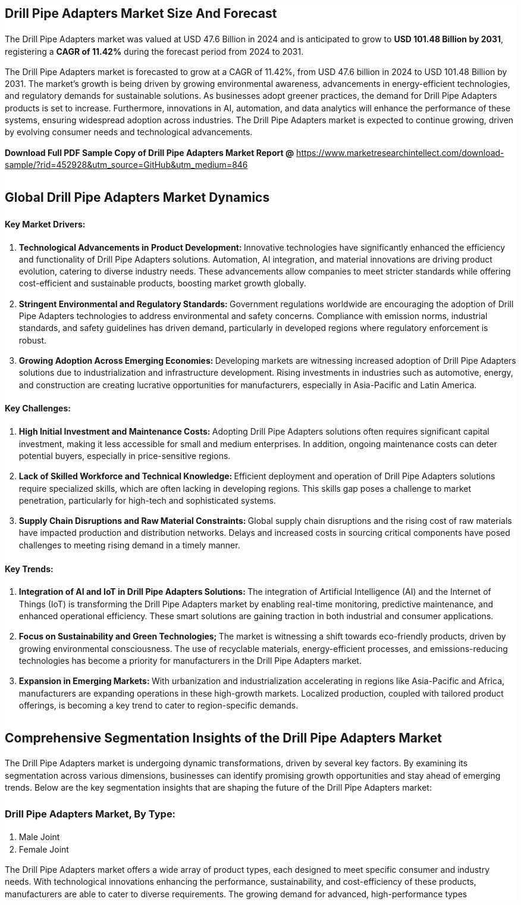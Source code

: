 <h2>Drill Pipe Adapters Market Size And Forecast</h2><p>The Drill Pipe Adapters market was valued at USD 47.6 Billion in 2024 and is anticipated to grow to <strong>USD 101.48 Billion by 2031</strong>, registering a <strong>CAGR of 11.42%</strong> during the forecast period from 2024 to 2031.</p><p>The Drill Pipe Adapters market is forecasted to grow at a CAGR of 11.42%, from USD 47.6 billion in 2024 to USD 101.48 Billion by 2031. The market’s growth is being driven by growing environmental awareness, advancements in energy-efficient technologies, and regulatory demands for sustainable solutions. As businesses adopt greener practices, the demand for Drill Pipe Adapters products is set to increase. Furthermore, innovations in AI, automation, and data analytics will enhance the performance of these systems, ensuring widespread adoption across industries. The Drill Pipe Adapters market is expected to continue growing, driven by evolving consumer needs and technological advancements.</p><p><strong>Download Full PDF Sample Copy of Drill Pipe Adapters Market Report @</strong>&nbsp;<a href="https://www.marketresearchintellect.com/download-sample/?rid=452928&amp;utm_source=GitHub&amp;utm_medium=846">https://www.marketresearchintellect.com/download-sample/?rid=452928&amp;utm_source=GitHub&amp;utm_medium=846</a></p><h2>Global Drill Pipe Adapters Market Dynamics</h2><h4><strong>Key Market Drivers:</strong></h4><ol><li><p><strong>Technological Advancements in Product Development:&nbsp;</strong>Innovative technologies have significantly enhanced the efficiency and functionality of Drill Pipe Adapters solutions. Automation, AI integration, and material innovations are driving product evolution, catering to diverse industry needs. These advancements allow companies to meet stricter standards while offering cost-efficient and sustainable products, boosting market growth globally.</p></li><li><p><strong>Stringent Environmental and Regulatory Standards:&nbsp;</strong>Government regulations worldwide are encouraging the adoption of Drill Pipe Adapters technologies to address environmental and safety concerns. Compliance with emission norms, industrial standards, and safety guidelines has driven demand, particularly in developed regions where regulatory enforcement is robust.</p></li><li><p><strong>Growing Adoption Across Emerging Economies:&nbsp;</strong>Developing markets are witnessing increased adoption of Drill Pipe Adapters solutions due to industrialization and infrastructure development. Rising investments in industries such as automotive, energy, and construction are creating lucrative opportunities for manufacturers, especially in Asia-Pacific and Latin America.</p></li></ol><h4><strong>Key Challenges:</strong></h4><ol><li><p><strong>High Initial Investment and Maintenance Costs:&nbsp;</strong>Adopting Drill Pipe Adapters solutions often requires significant capital investment, making it less accessible for small and medium enterprises. In addition, ongoing maintenance costs can deter potential buyers, especially in price-sensitive regions.</p></li><li><p><strong>Lack of Skilled Workforce and Technical Knowledge:&nbsp;</strong>Efficient deployment and operation of Drill Pipe Adapters solutions require specialized skills, which are often lacking in developing regions. This skills gap poses a challenge to market penetration, particularly for high-tech and sophisticated systems.</p></li><li><p><strong>Supply Chain Disruptions and Raw Material Constraints:&nbsp;</strong>Global supply chain disruptions and the rising cost of raw materials have impacted production and distribution networks. Delays and increased costs in sourcing critical components have posed challenges to meeting rising demand in a timely manner.</p></li></ol><h4><strong>Key Trends:</strong></h4><ol><li><p><strong>Integration of AI and IoT in Drill Pipe Adapters Solutions:&nbsp;</strong>The integration of Artificial Intelligence (AI) and the Internet of Things (IoT) is transforming the Drill Pipe Adapters market by enabling real-time monitoring, predictive maintenance, and enhanced operational efficiency. These smart solutions are gaining traction in both industrial and consumer applications.</p></li><li><p><strong>Focus on Sustainability and Green Technologies;&nbsp;</strong>The market is witnessing a shift towards eco-friendly products, driven by growing environmental consciousness. The use of recyclable materials, energy-efficient processes, and emissions-reducing technologies has become a priority for manufacturers in the Drill Pipe Adapters market.</p></li><li><p><strong>Expansion in Emerging Markets:&nbsp;</strong>With urbanization and industrialization accelerating in regions like Asia-Pacific and Africa, manufacturers are expanding operations in these high-growth markets. Localized production, coupled with tailored product offerings, is becoming a key trend to cater to region-specific demands.</p></li></ol><div class="article-main__content" data-test-id="publishing-text-block"><h2>Comprehensive Segmentation Insights of the Drill Pipe Adapters Market</h2><p>The Drill Pipe Adapters market is undergoing dynamic transformations, driven by several key factors. By examining its segmentation across various dimensions, businesses can identify promising growth opportunities and stay ahead of emerging trends. Below are the key segmentation insights that are shaping the future of the Drill Pipe Adapters market:</p><h3><strong>Drill Pipe Adapters Market, By Type:<br /></strong></h3><ol><li>Male Joint<li> Female Joint</li></ol><p>The Drill Pipe Adapters market offers a wide array of product types, each designed to meet specific consumer and industry needs. With technological innovations enhancing the performance, sustainability, and cost-efficiency of these products, manufacturers are able to cater to diverse requirements. The growing demand for advanced, high-performance types